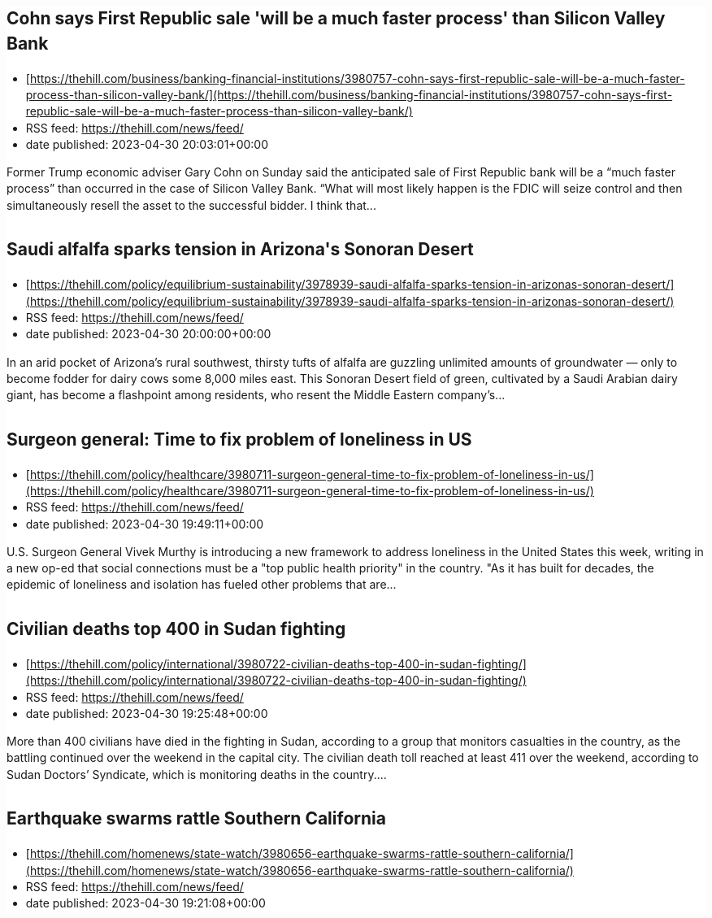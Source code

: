 ## Cohn says First Republic sale 'will be a much faster process' than Silicon Valley Bank
 - [https://thehill.com/business/banking-financial-institutions/3980757-cohn-says-first-republic-sale-will-be-a-much-faster-process-than-silicon-valley-bank/](https://thehill.com/business/banking-financial-institutions/3980757-cohn-says-first-republic-sale-will-be-a-much-faster-process-than-silicon-valley-bank/)
 - RSS feed: https://thehill.com/news/feed/
 - date published: 2023-04-30 20:03:01+00:00

Former Trump economic adviser Gary Cohn on Sunday said the anticipated sale of First Republic bank will be a “much faster process” than occurred in the case of Silicon Valley Bank.  “What will most likely happen is the FDIC will seize control and then simultaneously resell the asset to the successful bidder. I think that...

## Saudi alfalfa sparks tension in Arizona's Sonoran Desert
 - [https://thehill.com/policy/equilibrium-sustainability/3978939-saudi-alfalfa-sparks-tension-in-arizonas-sonoran-desert/](https://thehill.com/policy/equilibrium-sustainability/3978939-saudi-alfalfa-sparks-tension-in-arizonas-sonoran-desert/)
 - RSS feed: https://thehill.com/news/feed/
 - date published: 2023-04-30 20:00:00+00:00

In an arid pocket of Arizona’s rural southwest, thirsty tufts of alfalfa are guzzling unlimited amounts of groundwater — only to become fodder for dairy cows some 8,000 miles east. This Sonoran Desert field of green, cultivated by a Saudi Arabian dairy giant, has become a flashpoint among residents, who resent the Middle Eastern company’s...

## Surgeon general: Time to fix problem of loneliness in US
 - [https://thehill.com/policy/healthcare/3980711-surgeon-general-time-to-fix-problem-of-loneliness-in-us/](https://thehill.com/policy/healthcare/3980711-surgeon-general-time-to-fix-problem-of-loneliness-in-us/)
 - RSS feed: https://thehill.com/news/feed/
 - date published: 2023-04-30 19:49:11+00:00

U.S. Surgeon General Vivek Murthy is introducing a new framework to address loneliness in the United States this week, writing in a new op-ed that social connections must be a "top public health priority" in the country. "As it has built for decades, the epidemic of loneliness and isolation has fueled other problems that are...

## Civilian deaths top 400 in Sudan fighting
 - [https://thehill.com/policy/international/3980722-civilian-deaths-top-400-in-sudan-fighting/](https://thehill.com/policy/international/3980722-civilian-deaths-top-400-in-sudan-fighting/)
 - RSS feed: https://thehill.com/news/feed/
 - date published: 2023-04-30 19:25:48+00:00

More than 400 civilians have died in the fighting in Sudan, according to a group that monitors casualties in the country, as the battling continued over the weekend in the capital city. The civilian death toll reached at least 411 over the weekend, according to Sudan Doctors’ Syndicate, which is monitoring deaths in the country....

## Earthquake swarms rattle Southern California
 - [https://thehill.com/homenews/state-watch/3980656-earthquake-swarms-rattle-southern-california/](https://thehill.com/homenews/state-watch/3980656-earthquake-swarms-rattle-southern-california/)
 - RSS feed: https://thehill.com/news/feed/
 - date published: 2023-04-30 19:21:08+00:00
